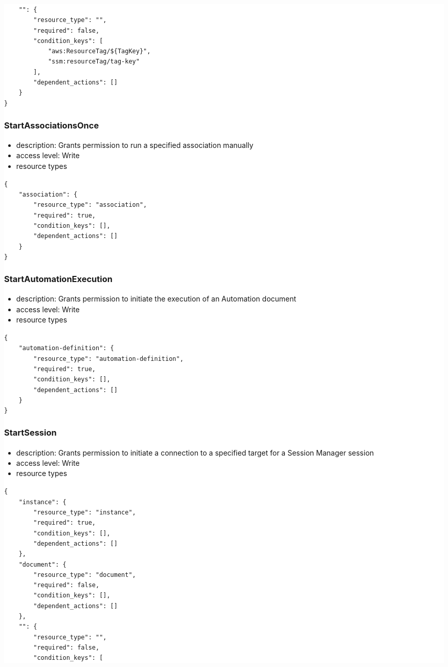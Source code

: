 ```
    "": {
        "resource_type": "",
        "required": false,
        "condition_keys": [
            "aws:ResourceTag/${TagKey}",
            "ssm:resourceTag/tag-key"
        ],
        "dependent_actions": []
    }
}
```
### StartAssociationsOnce
- description: Grants permission to run a specified association manually
- access level: Write
- resource types
```
{
    "association": {
        "resource_type": "association",
        "required": true,
        "condition_keys": [],
        "dependent_actions": []
    }
}
```
### StartAutomationExecution
- description: Grants permission to initiate the execution of an Automation document
- access level: Write
- resource types
```
{
    "automation-definition": {
        "resource_type": "automation-definition",
        "required": true,
        "condition_keys": [],
        "dependent_actions": []
    }
}
```
### StartSession
- description: Grants permission to initiate a connection to a specified target for a Session Manager session
- access level: Write
- resource types
```
{
    "instance": {
        "resource_type": "instance",
        "required": true,
        "condition_keys": [],
        "dependent_actions": []
    },
    "document": {
        "resource_type": "document",
        "required": false,
        "condition_keys": [],
        "dependent_actions": []
    },
    "": {
        "resource_type": "",
        "required": false,
        "condition_keys": [
```